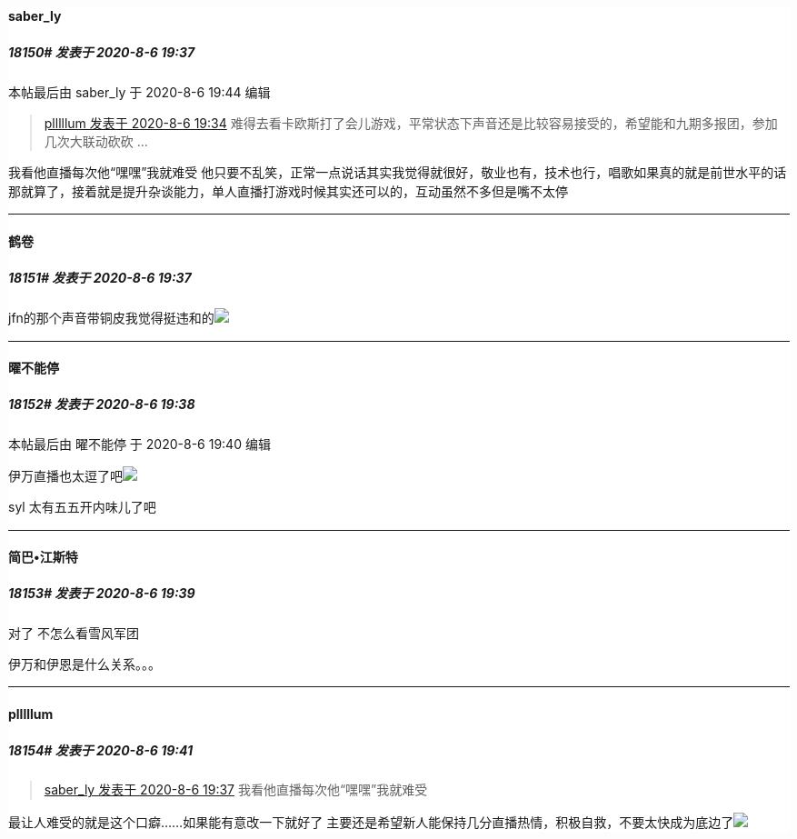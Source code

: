 ####  saber_ly  
##### 18150#       发表于 2020-8-6 19:37


 本帖最后由 saber_ly 于 2020-8-6 19:44 编辑 
<blockquote><a href="httphttps://bbs.saraba1st.com/2b/forum.php?mod=redirect&amp;goto=findpost&amp;pid=48340034&amp;ptid=1950425" target="_blank">plllllum 发表于 2020-8-6 19:34</a>
难得去看卡欧斯打了会儿游戏，平常状态下声音还是比较容易接受的，希望能和九期多报团，参加几次大联动砍砍 ...</blockquote>
我看他直播每次他“嘿嘿”我就难受
他只要不乱笑，正常一点说话其实我觉得就很好，敬业也有，技术也行，唱歌如果真的就是前世水平的话那就算了，接着就是提升杂谈能力，单人直播打游戏时候其实还可以的，互动虽然不多但是嘴不太停


-----

####  鹤卷  
##### 18151#       发表于 2020-8-6 19:37


jfn的那个声音带铜皮我觉得挺违和的<img src="https://static.saraba1st.com/image/smiley/face2017/004.gif" referrerpolicy="no-referrer">


-----

####  曜不能停  
##### 18152#       发表于 2020-8-6 19:38


 本帖最后由 曜不能停 于 2020-8-6 19:40 编辑 

伊万直播也太逗了吧<img src="https://static.saraba1st.com/image/smiley/face2017/066.png" referrerpolicy="no-referrer">

syl 太有五五开内味儿了吧


-----

####  简巴•江斯特  
##### 18153#       发表于 2020-8-6 19:39


对了 不怎么看雪风军团 

伊万和伊恩是什么关系。。。


-----

####  plllllum  
##### 18154#       发表于 2020-8-6 19:41


<blockquote><a href="httphttps://bbs.saraba1st.com/2b/forum.php?mod=redirect&amp;goto=findpost&amp;pid=48340057&amp;ptid=1950425" target="_blank">saber_ly 发表于 2020-8-6 19:37</a>
我看他直播每次他“嘿嘿”我就难受</blockquote>
最让人难受的就是这个口癖……如果能有意改一下就好了
主要还是希望新人能保持几分直播热情，积极自救，不要太快成为底边了<img src="https://static.saraba1st.com/image/smiley/face2017/117.png" referrerpolicy="no-referrer">
